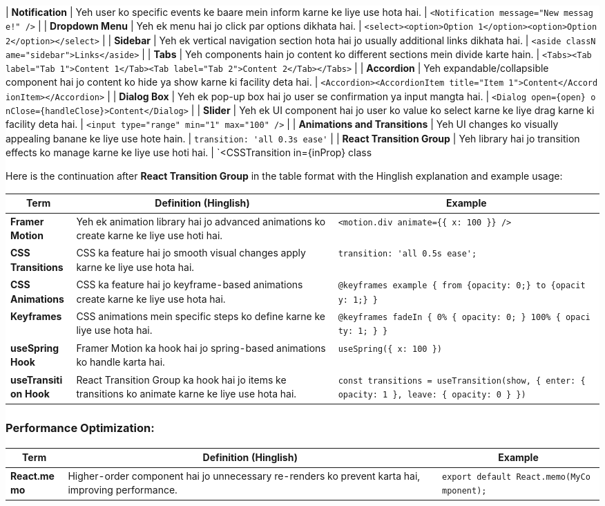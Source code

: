 | **Notification**                     | Yeh user ko specific events ke baare mein inform karne ke liye use hota hai.                            | `<Notification message="New message!" />`                                                                                                                   |
| **Dropdown Menu**                    | Yeh ek menu hai jo click par options dikhata hai.                                                       | `<select><option>Option 1</option><option>Option 2</option></select>`                                                                                           |
| **Sidebar**                          | Yeh ek vertical navigation section hota hai jo usually additional links dikhata hai.                   | `<aside className="sidebar">Links</aside>`                                                                                                                  |
| **Tabs**                             | Yeh components hain jo content ko different sections mein divide karte hain.                             | `<Tabs><Tab label="Tab 1">Content 1</Tab><Tab label="Tab 2">Content 2</Tab></Tabs>`                                                                            |
| **Accordion**                        | Yeh expandable/collapsible component hai jo content ko hide ya show karne ki facility deta hai.        | `<Accordion><AccordionItem title="Item 1">Content</AccordionItem></Accordion>`                                                                                |
| **Dialog Box**                       | Yeh ek pop-up box hai jo user se confirmation ya input mangta hai.                                     | `<Dialog open={open} onClose={handleClose}>Content</Dialog>`                                                                                                 |
| **Slider**                           | Yeh ek UI component hai jo user ko value ko select karne ke liye drag karne ki facility deta hai.      | `<input type="range" min="1" max="100" />`                                                                                                                  |
| **Animations and Transitions**       | Yeh UI changes ko visually appealing banane ke liye use hote hain.                                      | `transition: 'all 0.3s ease'`                                                                                                                                 |
| **React Transition Group**           | Yeh library hai jo transition effects ko manage karne ke liye use hoti hai.                             | `<CSSTransition in={inProp} class

Here is the continuation after **React Transition Group** in the table format with the Hinglish explanation and example usage:

| **Term**                             | **Definition (Hinglish)**                                                                              | **Example**                                                                                                                            |
|--------------------------------------|--------------------------------------------------------------------------------------------------------|----------------------------------------------------------------------------------------------------------------------------------------|
| **Framer Motion**                    | Yeh ek animation library hai jo advanced animations ko create karne ke liye use hoti hai.               | `<motion.div animate={{ x: 100 }} />`                                                                                                  |
| **CSS Transitions**                  | CSS ka feature hai jo smooth visual changes apply karne ke liye use hota hai.                           | `transition: 'all 0.5s ease';`                                                                                                         |
| **CSS Animations**                   | CSS ka feature hai jo keyframe-based animations create karne ke liye use hota hai.                      | `@keyframes example { from {opacity: 0;} to {opacity: 1;} }`                                                                           |
| **Keyframes**                        | CSS animations mein specific steps ko define karne ke liye use hota hai.                                | `@keyframes fadeIn { 0% { opacity: 0; } 100% { opacity: 1; } }`                                                                        |
| **useSpring Hook**                   | Framer Motion ka hook hai jo spring-based animations ko handle karta hai.                               | `useSpring({ x: 100 })`                                                                                                                |
| **useTransition Hook**               | React Transition Group ka hook hai jo items ke transitions ko animate karne ke liye use hota hai.       | `const transitions = useTransition(show, { enter: { opacity: 1 }, leave: { opacity: 0 } })`                                           |

### Performance Optimization:

| **Term**                             | **Definition (Hinglish)**                                                                              | **Example**                                                                                                                            |
|--------------------------------------|--------------------------------------------------------------------------------------------------------|----------------------------------------------------------------------------------------------------------------------------------------|
| **React.memo**                       | Higher-order component hai jo unnecessary re-renders ko prevent karta hai, improving performance.       | `export default React.memo(MyComponent);`                                                                                              |